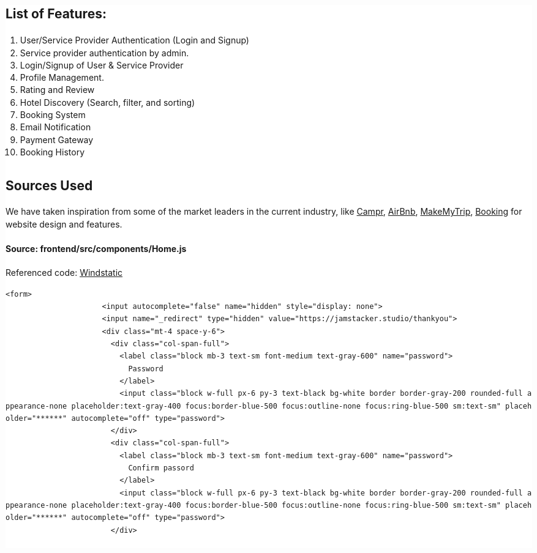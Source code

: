 ## List of Features:

1. User/Service Provider Authentication (Login and Signup)
2. Service provider authentication by admin.
3. Login/Signup of User & Service Provider
4. Profile Management.
5. Rating and Review
6. Hotel Discovery (Search, filter, and sorting)
7. Booking System
8. Email Notification
9. Payment Gateway
10. Booking History

## Sources Used

We have taken inspiration from some of the market leaders in the current industry, like [Campr](https://campr.no/), [AirBnb](https://www.airbnb.ca/), [MakeMyTrip](https://www.makemytrip.com/), [Booking](https://www.booking.com/index.en-gb.html?label=gen173nr-1FCAEoggI46AdIM1gEaCeIAQGYAQm4AQfIAQzYAQHoAQH4AQuIAgGoAgO4As_p4LAGwAIB0gIkNDc5OTA4ZmEtNTIwMy00NjUyLWEwODktYmI1ZDcwMWZjMjE02AIG4AIB&sid=63886f4d943e3ec2efda49b18348d9e3&aid=304142) for website design and features.

#### Source: frontend/src/components/Home.js

Referenced code: [Windstatic](https://windstatic.com/registration)

```
<form>
                      <input autocomplete="false" name="hidden" style="display: none">
                      <input name="_redirect" type="hidden" value="https://jamstacker.studio/thankyou">
                      <div class="mt-4 space-y-6">
                        <div class="col-span-full">
                          <label class="block mb-3 text-sm font-medium text-gray-600" name="password">
                            Password
                          </label>
                          <input class="block w-full px-6 py-3 text-black bg-white border border-gray-200 rounded-full appearance-none placeholder:text-gray-400 focus:border-blue-500 focus:outline-none focus:ring-blue-500 sm:text-sm" placeholder="******" autocomplete="off" type="password">
                        </div>
                        <div class="col-span-full">
                          <label class="block mb-3 text-sm font-medium text-gray-600" name="password">
                            Confirm passord
                          </label>
                          <input class="block w-full px-6 py-3 text-black bg-white border border-gray-200 rounded-full appearance-none placeholder:text-gray-400 focus:border-blue-500 focus:outline-none focus:ring-blue-500 sm:text-sm" placeholder="******" autocomplete="off" type="password">
                        </div>


```
